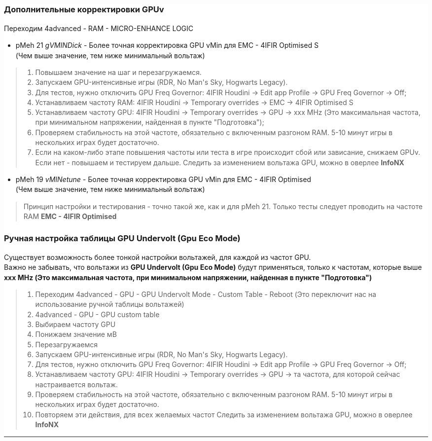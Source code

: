 ### Дополнительные корректировки GPUv 
Переходим 4advanced - RAM - MICRO-ENHANCE LOGIC  
-   pMeh 21  _gVMINDick_  - Более точная корректировка GPU vMin для EMC - 4IFIR Optimised S   
(Чем выше значение, тем ниже минимальный вольтаж)
>1. Повышаем значение на шаг и перезагружаемся. 
>2. Запускаем GPU-интенсивные игры (RDR, No Man's Sky, Hogwarts Legacy).  
>3. Для тестов, нужно отключить GPU Freq Governor: 4IFIR Houdini -> Edit app Profile -> GPU Freq Governor -> Off;
>4. Устанавливаем частоту RAM: 4IFIR Houdini -> Temporary overrides -> EMC -> 4IFIR Optimised S  
>4. Устанавливаем частоту GPU: 4IFIR Houdini -> Temporary overrides -> GPU -> xxx MHz (Это максимальная частота, при минимальном напряжении, найденная в пункте "Подготовка");  
>5. Проверяем стабильность на этой частоте, обязательно с включенным разгоном RAM. 5-10 минут игры в нескольких играх будет достаточно.  
>6. Если на каком-либо этапе повышения частоты или теста в игре происходит сбой или зависание, снижаем GPUv. Если нет - повышаем и тестируем дальше.
>Следить за изменением вольтажа GPU, можно в оверлее **InfoNX**  
-   pMeh 19  _vMINetune_  - Более точная корректировка GPU vMin для EMC - 4IFIR Optimised  
(Чем выше значение, тем ниже минимальный вольтаж)
>Принцип настройки и тестирования - точно такой же, как и для pMeh 21. Только тесты следует проводить на частоте RAM **EMC - 4IFIR Optimised**

### Ручная настройка таблицы GPU Undervolt (Gpu Eco Mode)  
Существует возможность более тонкой настройки вольтажей, для каждой из частот GPU.   
Важно не забывать, что вольтажи из **GPU Undervolt (Gpu Eco Mode)** будут применяться, только к частотам, которые выше **xxx MHz (Это максимальная частота, при минимальном напряжении, найденная в пункте "Подготовка")**  
  
>1. Переходим 4advanced - GPU - GPU Undervolt Mode - Custom Table - Reboot (Это переключит нас на использование ручной таблицы вольтажей)
> 2. 4advanced - GPU - GPU custom table
> 3. Выбираем частоту GPU
> 4. Понижаем значение мВ
> 4. Перезагружаемся
> 2. Запускаем GPU-интенсивные игры (RDR, No Man's Sky, Hogwarts Legacy).  
>3. Для тестов, нужно отключить GPU Freq Governor: 4IFIR Houdini -> Edit app Profile -> GPU Freq Governor -> Off;
>4. Устанавливаем частоту GPU: 4IFIR Houdini -> Temporary overrides -> GPU -> та частота, для которой сейчас настраивается вольтаж.  
>5. Проверяем стабильность на этой частоте, обязательно с включенным разгоном RAM. 5-10 минут игры в нескольких играх будет достаточно.  
>10. Повторяем эти действия, для всех желаемых частот 
>Следить за изменением вольтажа GPU, можно в оверлее **InfoNX**  
  
***
